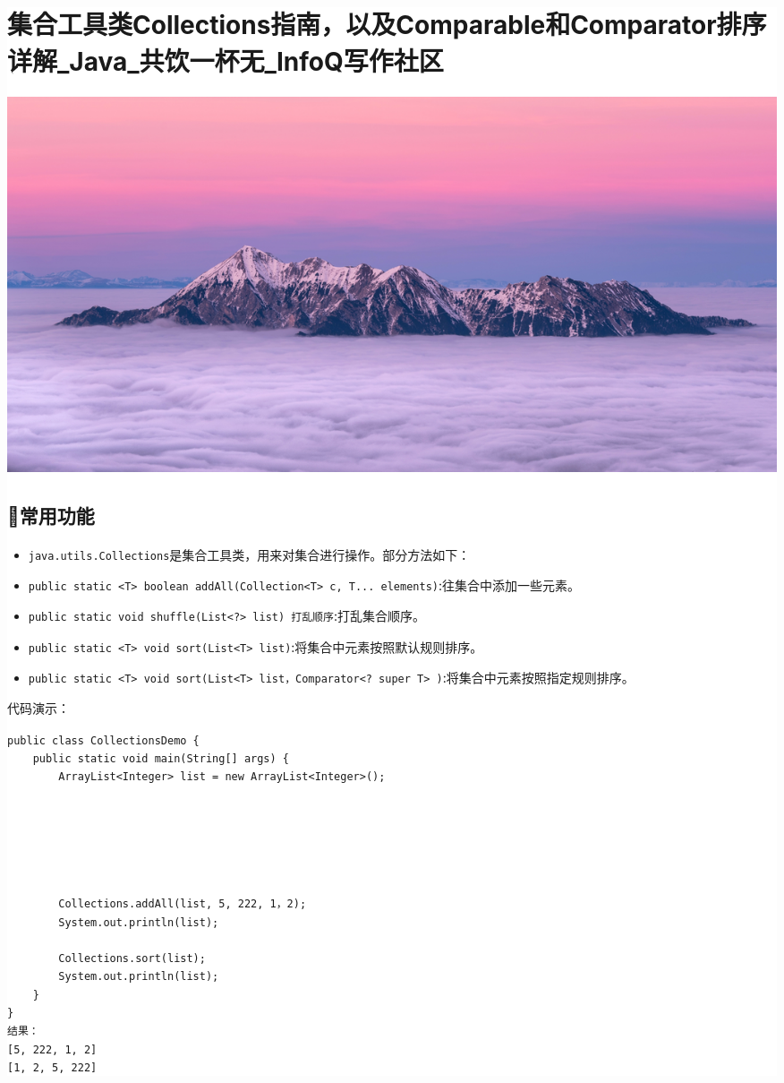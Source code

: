 # 集合工具类Collections指南，以及Comparable和Comparator排序详解_Java_共饮一杯无_InfoQ写作社区
![](_assets/c8e160eb1076b5c897ad117919b49697.jpeg.jpg)

🍟常用功能
------

*   `java.utils.Collections`是集合工具类，用来对集合进行操作。部分方法如下：
    
*   `public static <T> boolean addAll(Collection<T> c, T... elements)`:往集合中添加一些元素。
    
*   `public static void shuffle(List<?> list) 打乱顺序`:打乱集合顺序。
    
*   `public static <T> void sort(List<T> list)`:将集合中元素按照默认规则排序。
    
*   `public static <T> void sort(List<T> list，Comparator<? super T> )`:将集合中元素按照指定规则排序。
    

代码演示：

```
public class CollectionsDemo {
    public static void main(String[] args) {
        ArrayList<Integer> list = new ArrayList<Integer>();
        
        
        
        
        
        
        Collections.addAll(list, 5, 222, 1，2);
        System.out.println(list);
        
        Collections.sort(list);
        System.out.println(list);
    }
}
结果：
[5, 222, 1, 2]
[1, 2, 5, 222]
```
